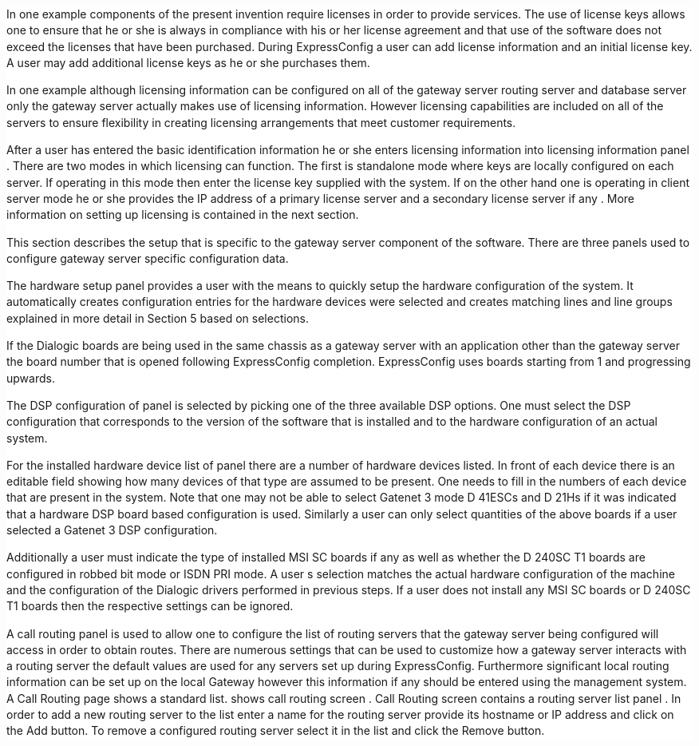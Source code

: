 In one example components of the present invention require licenses in order to provide services. The use of license keys allows one to ensure that he or she is always in compliance with his or her license agreement and that use of the software does not exceed the licenses that have been purchased. During ExpressConfig a user can add license information and an initial license key. A user may add additional license keys as he or she purchases them.

In one example although licensing information can be configured on all of the gateway server routing server and database server only the gateway server actually makes use of licensing information. However licensing capabilities are included on all of the servers to ensure flexibility in creating licensing arrangements that meet customer requirements.

After a user has entered the basic identification information he or she enters licensing information into licensing information panel . There are two modes in which licensing can function. The first is standalone mode where keys are locally configured on each server. If operating in this mode then enter the license key supplied with the system. If on the other hand one is operating in client server mode he or she provides the IP address of a primary license server and a secondary license server if any . More information on setting up licensing is contained in the next section.

This section describes the setup that is specific to the gateway server component of the software. There are three panels used to configure gateway server specific configuration data.

The hardware setup panel provides a user with the means to quickly setup the hardware configuration of the system. It automatically creates configuration entries for the hardware devices were selected and creates matching lines and line groups explained in more detail in Section 5 based on selections.

If the Dialogic boards are being used in the same chassis as a gateway server with an application other than the gateway server the board number that is opened following ExpressConfig completion. ExpressConfig uses boards starting from 1 and progressing upwards.

The DSP configuration of panel is selected by picking one of the three available DSP options. One must select the DSP configuration that corresponds to the version of the software that is installed and to the hardware configuration of an actual system.

For the installed hardware device list of panel there are a number of hardware devices listed. In front of each device there is an editable field showing how many devices of that type are assumed to be present. One needs to fill in the numbers of each device that are present in the system. Note that one may not be able to select Gatenet 3 mode D 41ESCs and D 21Hs if it was indicated that a hardware DSP board based configuration is used. Similarly a user can only select quantities of the above boards if a user selected a Gatenet 3 DSP configuration.

Additionally a user must indicate the type of installed MSI SC boards if any as well as whether the D 240SC T1 boards are configured in robbed bit mode or ISDN PRI mode. A user s selection matches the actual hardware configuration of the machine and the configuration of the Dialogic drivers performed in previous steps. If a user does not install any MSI SC boards or D 240SC T1 boards then the respective settings can be ignored.

A call routing panel is used to allow one to configure the list of routing servers that the gateway server being configured will access in order to obtain routes. There are numerous settings that can be used to customize how a gateway server interacts with a routing server the default values are used for any servers set up during ExpressConfig. Furthermore significant local routing information can be set up on the local Gateway however this information if any should be entered using the management system. A Call Routing page shows a standard list. shows call routing screen . Call Routing screen contains a routing server list panel . In order to add a new routing server to the list enter a name for the routing server provide its hostname or IP address and click on the Add button. To remove a configured routing server select it in the list and click the Remove button.
